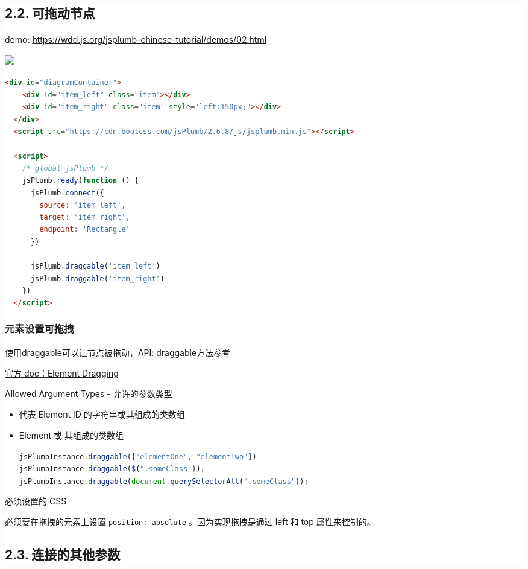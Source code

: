 ## 2.2. 可拖动节点

demo: https://wdd.js.org/jsplumb-chinese-tutorial/demos/02.html

![](./images/20180227191655_GOJLi1_Jietu20180227-191647.jpeg)

```html
<div id="diagramContainer">
    <div id="item_left" class="item"></div>
    <div id="item_right" class="item" style="left:150px;"></div>
  </div>
  <script src="https://cdn.bootcss.com/jsPlumb/2.6.8/js/jsplumb.min.js"></script>

  <script>
    /* global jsPlumb */
    jsPlumb.ready(function () {
      jsPlumb.connect({
        source: 'item_left',
        target: 'item_right',
        endpoint: 'Rectangle'
      })

      jsPlumb.draggable('item_left')
      jsPlumb.draggable('item_right')
    })
  </script>
```



### 元素设置可拖拽

使用draggable可以让节点被拖动，[API: draggable方法参考](https://github.com/jsplumb/jsplumb/blob/da6688b86fbfba621bf3685e4431a4d9be7213b4/doc/api/jsplumb-api.js#L690)

[官方 doc：Element Dragging](https://jsplumb.github.io/jsplumb/dragging.html)

Allowed Argument Types - 允许的参数类型

- 代表 Element ID 的字符串或其组成的类数组

- Element 或 其组成的类数组

  ```js
  jsPlumbInstance.draggable(["elementOne", "elementTwo"])
  jsPlumbInstance.draggable($(".someClass"));
  jsPlumbInstance.draggable(document.querySelectorAll(".someClass"));
  ```

必须设置的 CSS

必须要在拖拽的元素上设置 `position: absolute` 。因为实现拖拽是通过 left 和 top 属性来控制的。





## 2.3. 连接的其他参数

